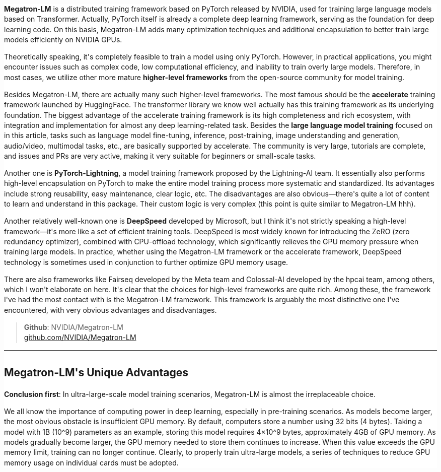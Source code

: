 **Megatron-LM** is a distributed training framework based on PyTorch released by NVIDIA, used for training large language models based on Transformer. Actually, PyTorch itself is already a complete deep learning framework, serving as the foundation for deep learning code. On this basis, Megatron-LM adds many optimization techniques and additional encapsulation to better train large models efficiently on NVIDIA GPUs.

Theoretically speaking, it's completely feasible to train a model using only PyTorch. However, in practical applications, you might encounter issues such as complex code, low computational efficiency, and inability to train overly large models. Therefore, in most cases, we utilize other more mature **higher-level frameworks** from the open-source community for model training.

Besides Megatron-LM, there are actually many such higher-level frameworks. The most famous should be the **accelerate** training framework launched by HuggingFace. The transformer library we know well actually has this training framework as its underlying foundation. The biggest advantage of the accelerate training framework is its high completeness and rich ecosystem, with integration and implementation for almost any deep learning-related task. Besides the **large language model training** focused on in this article, tasks such as language model fine-tuning, inference, post-training, image understanding and generation, audio/video, multimodal tasks, etc., are basically supported by accelerate. The community is very large, tutorials are complete, and issues and PRs are very active, making it very suitable for beginners or small-scale tasks.

Another one is **PyTorch-Lightning**, a model training framework proposed by the Lightning-AI team. It essentially also performs high-level encapsulation on PyTorch to make the entire model training process more systematic and standardized. Its advantages include strong reusability, easy maintenance, clear logic, etc. The disadvantages are also obvious—there's quite a lot of content to learn and understand in this package. Their custom logic is very complex (this point is quite similar to Megatron-LM hhh).

Another relatively well-known one is **DeepSpeed** developed by Microsoft, but I think it's not strictly speaking a high-level framework—it's more like a set of efficient training tools. DeepSpeed is most widely known for introducing the ZeRO (zero redundancy optimizer), combined with CPU-offload technology, which significantly relieves the GPU memory pressure when training large models. In practice, whether using the Megatron-LM framework or the accelerate framework, DeepSpeed technology is sometimes used in conjunction to further optimize GPU memory usage.

There are also frameworks like Fairseq developed by the Meta team and Colossal-AI developed by the hpcai team, among others, which I won't elaborate on here. It's clear that the choices for high-level frameworks are quite rich. Among these, the framework I've had the most contact with is the Megatron-LM framework. This framework is arguably the most distinctive one I've encountered, with very obvious advantages and disadvantages.

> **Github**: NVIDIA/Megatron-LM  
> [github.com/NVIDIA/Megatron-LM](https://github.com/NVIDIA/Megatron-LM)

---
## Megatron-LM's Unique Advantages

**Conclusion first**: In ultra-large-scale model training scenarios, Megatron-LM is almost the irreplaceable choice.

We all know the importance of computing power in deep learning, especially in pre-training scenarios. As models become larger, the most obvious obstacle is insufficient GPU memory. By default, computers store a number using 32 bits (4 bytes). Taking a model with 1B (10^9) parameters as an example, storing this model requires 4×10^9 bytes, approximately 4GB of GPU memory. As models gradually become larger, the GPU memory needed to store them continues to increase. When this value exceeds the GPU memory limit, training can no longer continue. Clearly, to properly train ultra-large models, a series of techniques to reduce GPU memory usage on individual cards must be adopted.
